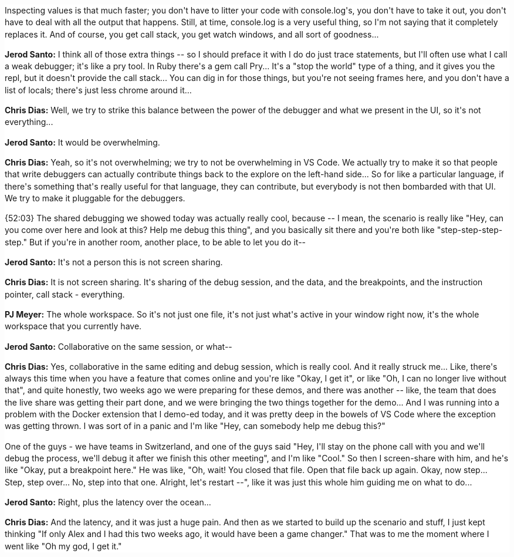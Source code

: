 Inspecting values is that much faster; you don't have to litter your code with console.log's, you don't have to take it out, you don't have to deal with all the output that happens. Still, at time, console.log is a very useful thing, so I'm not saying that it completely replaces it. And of course, you get call stack, you get watch windows, and all sort of goodness...

**Jerod Santo:** I think all of those extra things -- so I should preface it with I do do just trace statements, but I'll often use what I call a weak debugger; it's like a pry tool. In Ruby there's a gem call Pry... It's a "stop the world" type of a thing, and it gives you the repl, but it doesn't provide the call stack... You can dig in for those things, but you're not seeing frames here, and you don't have a list of locals; there's just less chrome around it...

**Chris Dias:** Well, we try to strike this balance between the power of the debugger and what we present in the UI, so it's not everything...

**Jerod Santo:** It would be overwhelming.

**Chris Dias:** Yeah, so it's not overwhelming; we try to not be overwhelming in VS Code. We actually try to make it so that people that write debuggers can actually contribute things back to the explore on the left-hand side... So for like a particular language, if there's something that's really useful for that language, they can contribute, but everybody is not then bombarded with that UI. We try to make it pluggable for the debuggers.

\{52:03\} The shared debugging we showed today was actually really cool, because -- I mean, the scenario is really like "Hey, can you come over here and look at this? Help me debug this thing", and you basically sit there and you're both like "step-step-step-step." But if you're in another room, another place, to be able to let you do it--

**Jerod Santo:** It's not a person  this is not screen sharing.

**Chris Dias:** It is not screen sharing. It's sharing of the debug session, and the data, and the breakpoints, and the instruction pointer, call stack - everything.

**PJ Meyer:** The whole workspace. So it's not just one file, it's not just what's active in your window right now, it's the whole workspace that you currently have.

**Jerod Santo:** Collaborative on the same session, or what--

**Chris Dias:** Yes, collaborative in the same editing and debug session, which is really cool. And it really struck me... Like, there's always this time when you have a feature that comes online and you're like "Okay, I get it", or like "Oh, I can no longer live without that", and quite honestly, two weeks ago we were preparing for these demos, and there was another -- like, the team that does the live share was getting their part done, and we were bringing the two things together for the demo... And I was running into a problem with the Docker extension that I demo-ed today, and it was pretty deep in the bowels of VS Code where the exception was getting thrown. I was sort of in a panic and I'm like "Hey, can somebody help me debug this?"

One of the guys - we have teams in Switzerland, and one of the guys said "Hey, I'll stay on the phone call with you and we'll debug the process, we'll debug it after we finish this other meeting", and I'm like "Cool." So then I screen-share with him, and he's like "Okay, put a breakpoint here." He was like, "Oh, wait! You closed that file. Open that file back up again. Okay, now step... Step, step over... No, step into that one. Alright, let's restart --", like it was just this whole him guiding me on what to do...

**Jerod Santo:** Right, plus the latency over the ocean...

**Chris Dias:** And the latency, and it was just a huge pain. And then as we started to build up the scenario and stuff, I just kept thinking "If only Alex and I had this two weeks ago, it would have been a game changer." That was to me the moment where I went like "Oh my god, I get it."
